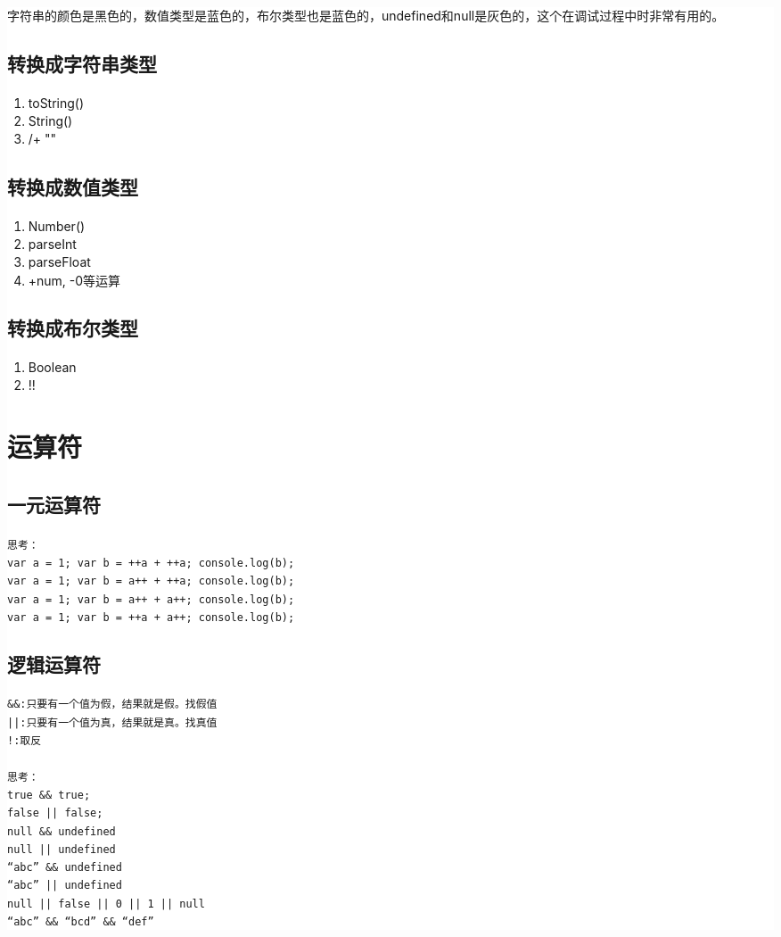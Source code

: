 字符串的颜色是黑色的，数值类型是蓝色的，布尔类型也是蓝色的，undefined和null是灰色的，这个在调试过程中时非常有用的。

## 转换成字符串类型

1. toString()
2. String()
3. /+ ""

## 转换成数值类型

1. Number()
2. parseInt
3. parseFloat
4. +num, -0等运算

## 转换成布尔类型

1. Boolean
2. !!

# 运算符

## 一元运算符

```
思考：
var a = 1; var b = ++a + ++a; console.log(b);    
var a = 1; var b = a++ + ++a; console.log(b);    
var a = 1; var b = a++ + a++; console.log(b);    
var a = 1; var b = ++a + a++; console.log(b);    
```



## 逻辑运算符

```
&&:只要有一个值为假，结果就是假。找假值
||:只要有一个值为真，结果就是真。找真值
!:取反

思考：
true && true;
false || false;
null && undefined
null || undefined
“abc” && undefined
“abc” || undefined
null || false || 0 || 1 || null
“abc” && “bcd” && “def”
```
